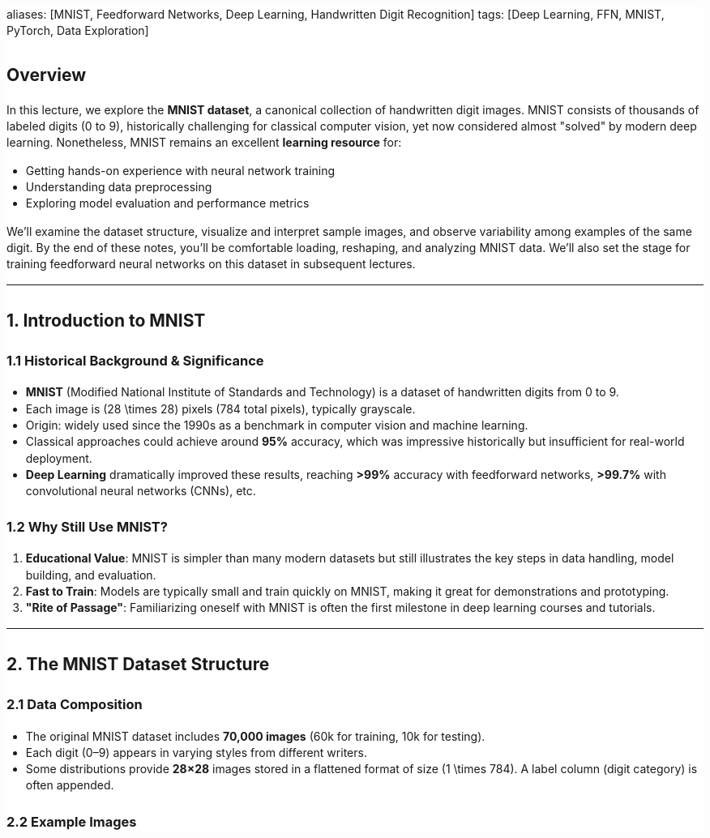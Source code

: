 aliases: [MNIST, Feedforward Networks, Deep Learning, Handwritten Digit Recognition]
tags: [Deep Learning, FFN, MNIST, PyTorch, Data Exploration]
## Overview
In this lecture, we explore the **MNIST dataset**, a canonical collection of handwritten digit images. MNIST consists of thousands of labeled digits (0 to 9), historically challenging for classical computer vision, yet now considered almost "solved" by modern deep learning. Nonetheless, MNIST remains an excellent **learning resource** for:
- Getting hands-on experience with neural network training
- Understanding data preprocessing
- Exploring model evaluation and performance metrics

We’ll examine the dataset structure, visualize and interpret sample images, and observe variability among examples of the same digit. By the end of these notes, you’ll be comfortable loading, reshaping, and analyzing MNIST data. We’ll also set the stage for training feedforward neural networks on this dataset in subsequent lectures.

---

## 1. Introduction to MNIST

### 1.1 Historical Background & Significance
- **MNIST** (Modified National Institute of Standards and Technology) is a dataset of handwritten digits from 0 to 9.
- Each image is \(28 \times 28\) pixels (784 total pixels), typically grayscale.
- Origin: widely used since the 1990s as a benchmark in computer vision and machine learning.
- Classical approaches could achieve around **95%** accuracy, which was impressive historically but insufficient for real-world deployment.  
- **Deep Learning** dramatically improved these results, reaching **>99%** accuracy with feedforward networks, **>99.7%** with convolutional neural networks (CNNs), etc.

### 1.2 Why Still Use MNIST?
1. **Educational Value**: MNIST is simpler than many modern datasets but still illustrates the key steps in data handling, model building, and evaluation.
2. **Fast to Train**: Models are typically small and train quickly on MNIST, making it great for demonstrations and prototyping.
3. **"Rite of Passage"**: Familiarizing oneself with MNIST is often the first milestone in deep learning courses and tutorials.

---

## 2. The MNIST Dataset Structure

### 2.1 Data Composition
- The original MNIST dataset includes **70,000 images** (60k for training, 10k for testing).
- Each digit (0–9) appears in varying styles from different writers.
- Some distributions provide **28×28** images stored in a flattened format of size \(1 \times 784\). A label column (digit category) is often appended.

### 2.2 Example Images
